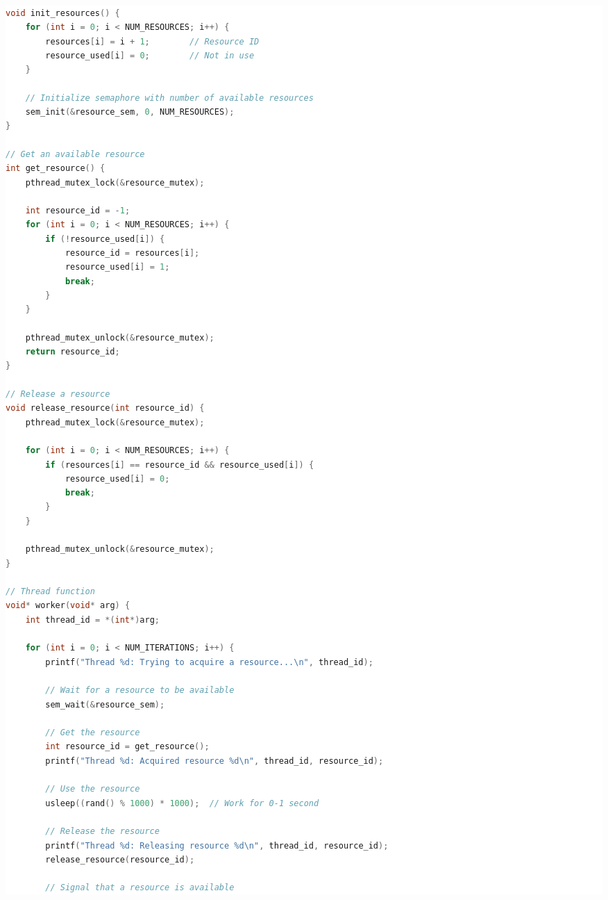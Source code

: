 ```c
void init_resources() {
    for (int i = 0; i < NUM_RESOURCES; i++) {
        resources[i] = i + 1;        // Resource ID
        resource_used[i] = 0;        // Not in use
    }
    
    // Initialize semaphore with number of available resources
    sem_init(&resource_sem, 0, NUM_RESOURCES);
}

// Get an available resource
int get_resource() {
    pthread_mutex_lock(&resource_mutex);
    
    int resource_id = -1;
    for (int i = 0; i < NUM_RESOURCES; i++) {
        if (!resource_used[i]) {
            resource_id = resources[i];
            resource_used[i] = 1;
            break;
        }
    }
    
    pthread_mutex_unlock(&resource_mutex);
    return resource_id;
}

// Release a resource
void release_resource(int resource_id) {
    pthread_mutex_lock(&resource_mutex);
    
    for (int i = 0; i < NUM_RESOURCES; i++) {
        if (resources[i] == resource_id && resource_used[i]) {
            resource_used[i] = 0;
            break;
        }
    }
    
    pthread_mutex_unlock(&resource_mutex);
}

// Thread function
void* worker(void* arg) {
    int thread_id = *(int*)arg;
    
    for (int i = 0; i < NUM_ITERATIONS; i++) {
        printf("Thread %d: Trying to acquire a resource...\n", thread_id);
        
        // Wait for a resource to be available
        sem_wait(&resource_sem);
        
        // Get the resource
        int resource_id = get_resource();
        printf("Thread %d: Acquired resource %d\n", thread_id, resource_id);
        
        // Use the resource
        usleep((rand() % 1000) * 1000);  // Work for 0-1 second
        
        // Release the resource
        printf("Thread %d: Releasing resource %d\n", thread_id, resource_id);
        release_resource(resource_id);
        
        // Signal that a resource is available
```